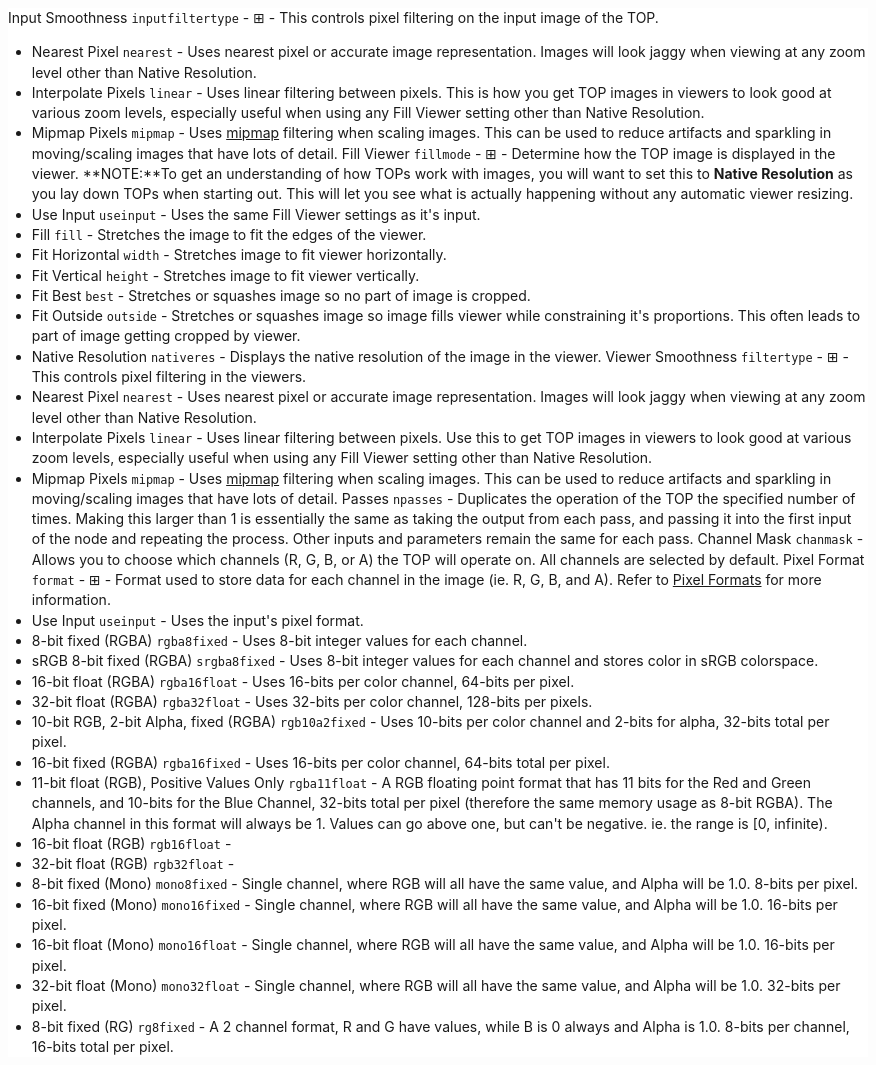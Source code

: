 Input Smoothness `inputfiltertype` - ⊞ - This controls pixel filtering on the input image of the TOP.
* Nearest Pixel `nearest` - Uses nearest pixel or accurate image representation. Images will look jaggy when viewing at any zoom level other than Native Resolution.
* Interpolate Pixels `linear` - Uses linear filtering between pixels. This is how you get TOP images in viewers to look good at various zoom levels, especially useful when using any Fill Viewer setting other than Native Resolution.
* Mipmap Pixels `mipmap` - Uses  [mipmap](Mipmapping.html "Mipmapping") filtering when scaling images. This can be used to reduce artifacts and sparkling in moving/scaling images that have lots of detail.
Fill Viewer `fillmode` - ⊞ - Determine how the TOP image is displayed in the viewer.
**NOTE:**To get an understanding of how TOPs work with images, you will want to set this to **Native Resolution** as you lay down TOPs when starting out. This will let you see what is actually happening without any automatic viewer resizing.
* Use Input `useinput` - Uses the same Fill Viewer settings as it's input.
* Fill `fill` - Stretches the image to fit the edges of the viewer.
* Fit Horizontal `width` - Stretches image to fit viewer horizontally.
* Fit Vertical `height` - Stretches image to fit viewer vertically.
* Fit Best `best` - Stretches or squashes image so no part of image is cropped.
* Fit Outside `outside` - Stretches or squashes image so image fills viewer while constraining it's proportions. This often leads to part of image getting cropped by viewer.
* Native Resolution `nativeres` - Displays the native resolution of the image in the viewer.
Viewer Smoothness `filtertype` - ⊞ - This controls pixel filtering in the viewers.
* Nearest Pixel `nearest` - Uses nearest pixel or accurate image representation. Images will look jaggy when viewing at any zoom level other than Native Resolution.
* Interpolate Pixels `linear` - Uses linear filtering between pixels. Use this to get TOP images in viewers to look good at various zoom levels, especially useful when using any Fill Viewer setting other than Native Resolution.
* Mipmap Pixels `mipmap` - Uses  [mipmap](Mipmapping.html "Mipmapping") filtering when scaling images. This can be used to reduce artifacts and sparkling in moving/scaling images that have lots of detail.
Passes `npasses` - Duplicates the operation of the TOP the specified number of times. Making this larger than 1 is essentially the same as taking the output from each pass, and passing it into the first input of the node and repeating the process. Other inputs and parameters remain the same for each pass.
Channel Mask `chanmask` - Allows you to choose which channels (R, G, B, or A) the TOP will operate on. All channels are selected by default.
Pixel Format `format` - ⊞ - Format used to store data for each channel in the image (ie. R, G, B, and A). Refer to [Pixel Formats](Pixel_Formats.html "Pixel Formats") for more information.
* Use Input `useinput` - Uses the input's pixel format.
* 8-bit fixed (RGBA) `rgba8fixed` - Uses 8-bit integer values for each channel.
* sRGB 8-bit fixed (RGBA) `srgba8fixed` - Uses 8-bit integer values for each channel and stores color in sRGB colorspace.
* 16-bit float (RGBA) `rgba16float` - Uses 16-bits per color channel, 64-bits per pixel.
* 32-bit float (RGBA) `rgba32float` - Uses 32-bits per color channel, 128-bits per pixels.
* 10-bit RGB, 2-bit Alpha, fixed (RGBA) `rgb10a2fixed` - Uses 10-bits per color channel and 2-bits for alpha, 32-bits total per pixel.
* 16-bit fixed (RGBA) `rgba16fixed` - Uses 16-bits per color channel, 64-bits total per pixel.
* 11-bit float (RGB), Positive Values Only `rgba11float` - A RGB floating point format that has 11 bits for the Red and Green channels, and 10-bits for the Blue Channel, 32-bits total per pixel (therefore the same memory usage as 8-bit RGBA). The Alpha channel in this format will always be 1. Values can go above one, but can't be negative. ie. the range is [0, infinite).
* 16-bit float (RGB) `rgb16float` -
* 32-bit float (RGB) `rgb32float` -
* 8-bit fixed (Mono) `mono8fixed` - Single channel, where RGB will all have the same value, and Alpha will be 1.0. 8-bits per pixel.
* 16-bit fixed (Mono) `mono16fixed` - Single channel, where RGB will all have the same value, and Alpha will be 1.0. 16-bits per pixel.
* 16-bit float (Mono) `mono16float` - Single channel, where RGB will all have the same value, and Alpha will be 1.0. 16-bits per pixel.
* 32-bit float (Mono) `mono32float` - Single channel, where RGB will all have the same value, and Alpha will be 1.0. 32-bits per pixel.
* 8-bit fixed (RG) `rg8fixed` - A 2 channel format, R and G have values, while B is 0 always and Alpha is 1.0. 8-bits per channel, 16-bits total per pixel.